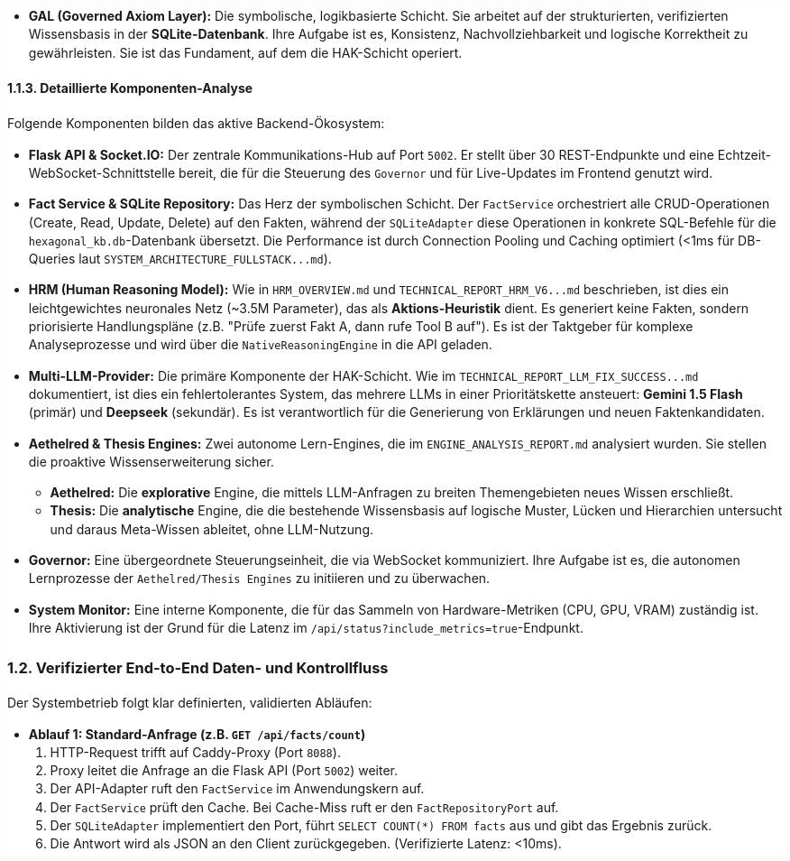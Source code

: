 *   **GAL (Governed Axiom Layer):** Die symbolische, logikbasierte Schicht. Sie arbeitet auf der strukturierten, verifizierten Wissensbasis in der **SQLite-Datenbank**. Ihre Aufgabe ist es, Konsistenz, Nachvollziehbarkeit und logische Korrektheit zu gewährleisten. Sie ist das Fundament, auf dem die HAK-Schicht operiert.

#### 1.1.3. Detaillierte Komponenten-Analyse

Folgende Komponenten bilden das aktive Backend-Ökosystem:

*   **Flask API & Socket.IO:** Der zentrale Kommunikations-Hub auf Port `5002`. Er stellt über 30 REST-Endpunkte und eine Echtzeit-WebSocket-Schnittstelle bereit, die für die Steuerung des `Governor` und für Live-Updates im Frontend genutzt wird.

*   **Fact Service & SQLite Repository:** Das Herz der symbolischen Schicht. Der `FactService` orchestriert alle CRUD-Operationen (Create, Read, Update, Delete) auf den Fakten, während der `SQLiteAdapter` diese Operationen in konkrete SQL-Befehle für die `hexagonal_kb.db`-Datenbank übersetzt. Die Performance ist durch Connection Pooling und Caching optimiert (<1ms für DB-Queries laut `SYSTEM_ARCHITECTURE_FULLSTACK...md`).

*   **HRM (Human Reasoning Model):** Wie in `HRM_OVERVIEW.md` und `TECHNICAL_REPORT_HRM_V6...md` beschrieben, ist dies ein leichtgewichtes neuronales Netz (~3.5M Parameter), das als **Aktions-Heuristik** dient. Es generiert keine Fakten, sondern priorisierte Handlungspläne (z.B. "Prüfe zuerst Fakt A, dann rufe Tool B auf"). Es ist der Taktgeber für komplexe Analyseprozesse und wird über die `NativeReasoningEngine` in die API geladen.

*   **Multi-LLM-Provider:** Die primäre Komponente der HAK-Schicht. Wie im `TECHNICAL_REPORT_LLM_FIX_SUCCESS...md` dokumentiert, ist dies ein fehlertolerantes System, das mehrere LLMs in einer Prioritätskette ansteuert: **Gemini 1.5 Flash** (primär) und **Deepseek** (sekundär). Es ist verantwortlich für die Generierung von Erklärungen und neuen Faktenkandidaten.

*   **Aethelred & Thesis Engines:** Zwei autonome Lern-Engines, die im `ENGINE_ANALYSIS_REPORT.md` analysiert wurden. Sie stellen die proaktive Wissenserweiterung sicher.
    *   **Aethelred:** Die **explorative** Engine, die mittels LLM-Anfragen zu breiten Themengebieten neues Wissen erschließt.
    *   **Thesis:** Die **analytische** Engine, die die bestehende Wissensbasis auf logische Muster, Lücken und Hierarchien untersucht und daraus Meta-Wissen ableitet, ohne LLM-Nutzung.

*   **Governor:** Eine übergeordnete Steuerungseinheit, die via WebSocket kommuniziert. Ihre Aufgabe ist es, die autonomen Lernprozesse der `Aethelred/Thesis Engines` zu initiieren und zu überwachen.

*   **System Monitor:** Eine interne Komponente, die für das Sammeln von Hardware-Metriken (CPU, GPU, VRAM) zuständig ist. Ihre Aktivierung ist der Grund für die Latenz im `/api/status?include_metrics=true`-Endpunkt.

### 1.2. Verifizierter End-to-End Daten- und Kontrollfluss

Der Systembetrieb folgt klar definierten, validierten Abläufen:

*   **Ablauf 1: Standard-Anfrage (z.B. `GET /api/facts/count`)**
    1.  HTTP-Request trifft auf Caddy-Proxy (Port `8088`).
    2.  Proxy leitet die Anfrage an die Flask API (Port `5002`) weiter.
    3.  Der API-Adapter ruft den `FactService` im Anwendungskern auf.
    4.  Der `FactService` prüft den Cache. Bei Cache-Miss ruft er den `FactRepositoryPort` auf.
    5.  Der `SQLiteAdapter` implementiert den Port, führt `SELECT COUNT(*) FROM facts` aus und gibt das Ergebnis zurück.
    6.  Die Antwort wird als JSON an den Client zurückgegeben. (Verifizierte Latenz: <10ms).
